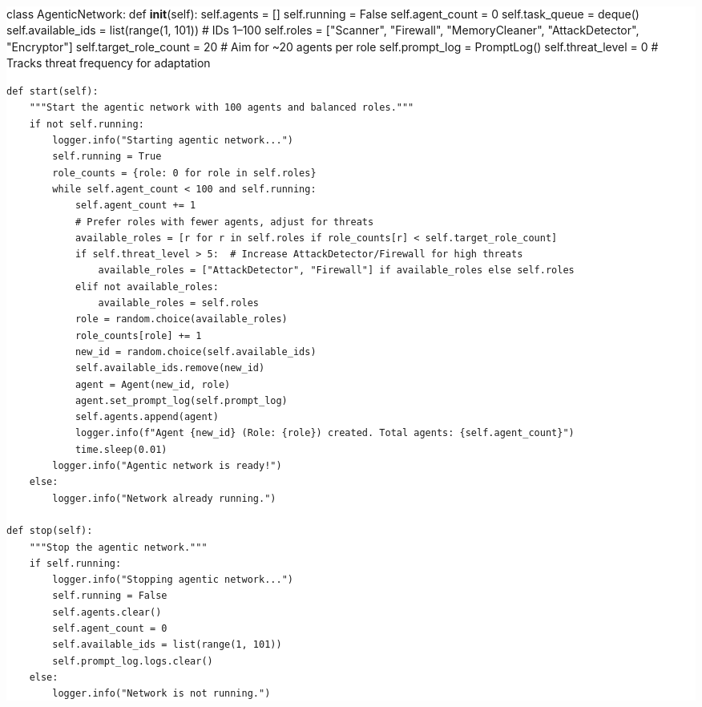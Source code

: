 class AgenticNetwork:
    def __init__(self):
        self.agents = []
        self.running = False
        self.agent_count = 0
        self.task_queue = deque()
        self.available_ids = list(range(1, 101))  # IDs 1–100
        self.roles = ["Scanner", "Firewall", "MemoryCleaner", "AttackDetector", "Encryptor"]
        self.target_role_count = 20  # Aim for ~20 agents per role
        self.prompt_log = PromptLog()
        self.threat_level = 0  # Tracks threat frequency for adaptation

    def start(self):
        """Start the agentic network with 100 agents and balanced roles."""
        if not self.running:
            logger.info("Starting agentic network...")
            self.running = True
            role_counts = {role: 0 for role in self.roles}
            while self.agent_count < 100 and self.running:
                self.agent_count += 1
                # Prefer roles with fewer agents, adjust for threats
                available_roles = [r for r in self.roles if role_counts[r] < self.target_role_count]
                if self.threat_level > 5:  # Increase AttackDetector/Firewall for high threats
                    available_roles = ["AttackDetector", "Firewall"] if available_roles else self.roles
                elif not available_roles:
                    available_roles = self.roles
                role = random.choice(available_roles)
                role_counts[role] += 1
                new_id = random.choice(self.available_ids)
                self.available_ids.remove(new_id)
                agent = Agent(new_id, role)
                agent.set_prompt_log(self.prompt_log)
                self.agents.append(agent)
                logger.info(f"Agent {new_id} (Role: {role}) created. Total agents: {self.agent_count}")
                time.sleep(0.01)
            logger.info("Agentic network is ready!")
        else:
            logger.info("Network already running.")

    def stop(self):
        """Stop the agentic network."""
        if self.running:
            logger.info("Stopping agentic network...")
            self.running = False
            self.agents.clear()
            self.agent_count = 0
            self.available_ids = list(range(1, 101))
            self.prompt_log.logs.clear()
        else:
            logger.info("Network is not running.")
